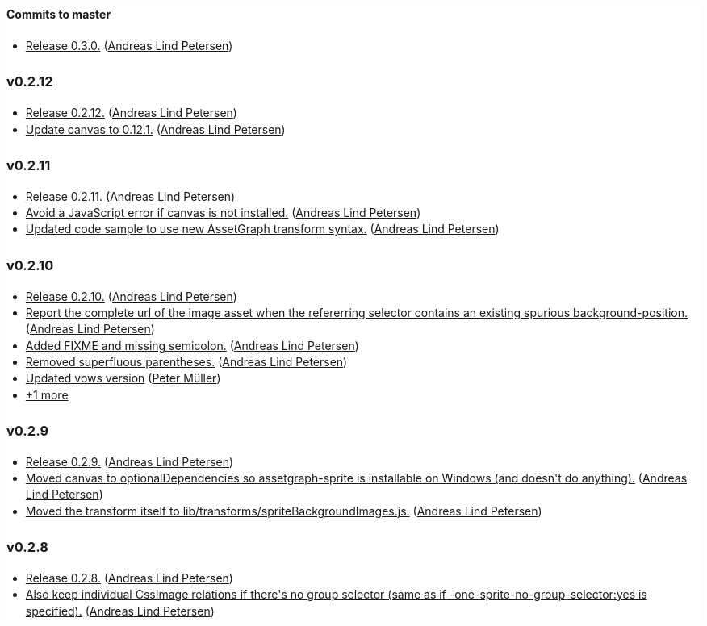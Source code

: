 #### Commits to master

- [Release 0.3.0.](https://github.com//assetgraph/assetgraph-sprite/commit/671d6ea11d8c824d1debcad0cb64fda69fc161fa) ([Andreas Lind Petersen](mailto:andreas@one.com))

### v0.2.12
- [Release 0.2.12.](https://github.com//assetgraph/assetgraph-sprite/commit/8fc1a05b9a2e0e054749091ca71f6c04c9a9277e) ([Andreas Lind Petersen](mailto:andreas@one.com))
- [Update canvas to 0.12.1.](https://github.com//assetgraph/assetgraph-sprite/commit/1f199b917e0ac7bf796df75ccc51504ec939d377) ([Andreas Lind Petersen](mailto:andreas@one.com))

### v0.2.11
- [Release 0.2.11.](https://github.com//assetgraph/assetgraph-sprite/commit/ff2c7fd855ee8e1197667c304459013381aaef6a) ([Andreas Lind Petersen](mailto:andreas@one.com))
- [Avoid a JavaScript error if canvas is not installed.](https://github.com//assetgraph/assetgraph-sprite/commit/36b1ca084466172ca91df8252fb6db75aea98ed1) ([Andreas Lind Petersen](mailto:andreas@one.com))
- [Updated code sample to use new AssetGraph transform syntax.](https://github.com//assetgraph/assetgraph-sprite/commit/f56cd5daba1aebf89ebf9886cb35f4866e3fde55) ([Andreas Lind Petersen](mailto:andreas@one.com))

### v0.2.10
- [Release 0.2.10.](https://github.com//assetgraph/assetgraph-sprite/commit/ece7a8e5fc7b1f323f6f8985b211015ac15876fa) ([Andreas Lind Petersen](mailto:andreas@one.com))
- [Report the complete url of the image asset when the refererring selector contains an existing spurious background-position.](https://github.com//assetgraph/assetgraph-sprite/commit/bb715fcf1291b588bf1b75f112e3b29267aa448f) ([Andreas Lind Petersen](mailto:andreas@one.com))
- [Added FIXME and missing semicolon.](https://github.com//assetgraph/assetgraph-sprite/commit/b5622652879e3f14397d69860f0da8433a437e5b) ([Andreas Lind Petersen](mailto:andreas@one.com))
- [Removed superfluous parentheses.](https://github.com//assetgraph/assetgraph-sprite/commit/45abac2c1b6184a8e9c715347b081eb04c2851b1) ([Andreas Lind Petersen](mailto:andreas@one.com))
- [Updated vows version](https://github.com//assetgraph/assetgraph-sprite/commit/e745e220c86ca9de7c6f848d003d5488fc521b5a) ([Peter Müller](mailto:pm@one.com))
- [+1 more](https://github.com//assetgraph/assetgraph-sprite/compare/v0.2.9...v0.2.10)

### v0.2.9
- [Release 0.2.9.](https://github.com//assetgraph/assetgraph-sprite/commit/4f032004085ed4be4c59f46b28df78d83bae58c0) ([Andreas Lind Petersen](mailto:andreas@one.com))
- [Moved canvas to optionalDependencies so assetgraph-sprite is installable on Windows \(and doesn't do anything\).](https://github.com//assetgraph/assetgraph-sprite/commit/24a8fa394e9d65104f6fac3e83e8ab8ddf749a25) ([Andreas Lind Petersen](mailto:andreas@one.com))
- [Moved the transform itself to lib\/transforms\/spriteBackgroundImages.js.](https://github.com//assetgraph/assetgraph-sprite/commit/417e7be99437749f3dcba955f05345052d45048a) ([Andreas Lind Petersen](mailto:andreas@one.com))

### v0.2.8
- [Release 0.2.8.](https://github.com//assetgraph/assetgraph-sprite/commit/e50c51c936ce0e7ac29ff9b1cd2c4cb63ea33910) ([Andreas Lind Petersen](mailto:andreas@one.com))
- [Also keep individual CssImage relations if there's no group selector \(same as if -one-sprite-no-group-selector:yes is specified\).](https://github.com//assetgraph/assetgraph-sprite/commit/b9578157a40f20335fd18b96eb8b90b7f36b253d) ([Andreas Lind Petersen](mailto:andreas@one.com))
